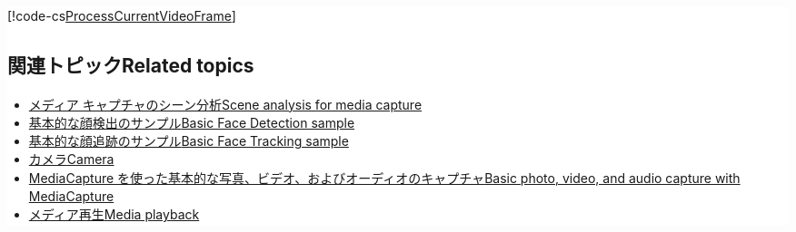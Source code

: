 [!code-cs[ProcessCurrentVideoFrame](./code/FaceDetection_Win10/cs/MainPage.xaml.cs#SnippetProcessCurrentVideoFrame)]

## <a name="related-topics"></a><span data-ttu-id="432e4-157">関連トピック</span><span class="sxs-lookup"><span data-stu-id="432e4-157">Related topics</span></span>

* [<span data-ttu-id="432e4-158">メディア キャプチャのシーン分析</span><span class="sxs-lookup"><span data-stu-id="432e4-158">Scene analysis for media capture</span></span>](scene-analysis-for-media-capture.md)
* [<span data-ttu-id="432e4-159">基本的な顔検出のサンプル</span><span class="sxs-lookup"><span data-stu-id="432e4-159">Basic Face Detection sample</span></span>](http://go.microsoft.com/fwlink/p/?LinkId=620512&clcid=0x409)
* [<span data-ttu-id="432e4-160">基本的な顔追跡のサンプル</span><span class="sxs-lookup"><span data-stu-id="432e4-160">Basic Face Tracking sample</span></span>](http://go.microsoft.com/fwlink/p/?LinkId=620513&clcid=0x409)
* [<span data-ttu-id="432e4-161">カメラ</span><span class="sxs-lookup"><span data-stu-id="432e4-161">Camera</span></span>](camera.md)
* [<span data-ttu-id="432e4-162">MediaCapture を使った基本的な写真、ビデオ、およびオーディオのキャプチャ</span><span class="sxs-lookup"><span data-stu-id="432e4-162">Basic photo, video, and audio capture with MediaCapture</span></span>](basic-photo-video-and-audio-capture-with-MediaCapture.md)
* [<span data-ttu-id="432e4-163">メディア再生</span><span class="sxs-lookup"><span data-stu-id="432e4-163">Media playback</span></span>](media-playback.md)
